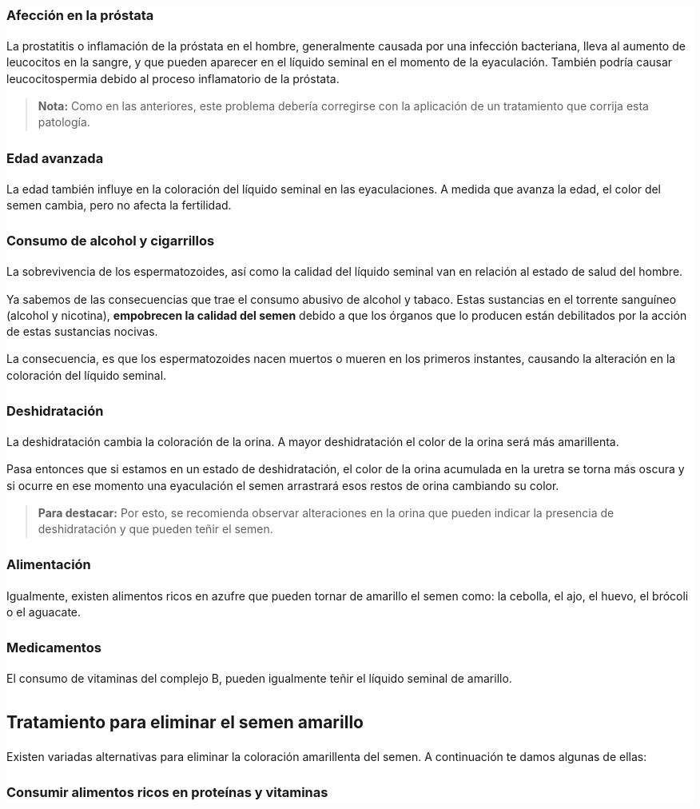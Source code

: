 ### Afección en la próstata

La prostatitis o inflamación de la próstata en el hombre, generalmente causada por una infección bacteriana, lleva al aumento de leucocitos en la sangre, y que pueden aparecer en el líquido seminal en el momento de la eyaculación. También podría causar leucocitospermia debido al proceso inflamatorio de la próstata.

> **Nota:** Como en las anteriores, este problema debería corregirse con la aplicación de un tratamiento que corrija esta patología.

### Edad avanzada

La edad también influye en la coloración del líquido seminal en las eyaculaciones. A medida que avanza la edad, el color del semen cambia, pero no afecta la fertilidad.

### Consumo de alcohol y cigarrillos

La sobrevivencia de los espermatozoides, así como la calidad del líquido seminal van en relación al estado de salud del hombre.

Ya sabemos de las consecuencias que trae el consumo abusivo de alcohol y tabaco. Estas sustancias en el torrente sanguíneo (alcohol y nicotina), **empobrecen la calidad del semen** debido a que los órganos que lo producen están debilitados por la acción de estas sustancias nocivas.

La consecuencia, es que los espermatozoides nacen muertos o mueren en los primeros instantes, causando la alteración en la coloración del líquido seminal.

### Deshidratación

La deshidratación cambia la coloración de la orina. A mayor deshidratación el color de la orina será más amarillenta.

Pasa entonces que si estamos en un estado de deshidratación, el color de la orina acumulada en la uretra se torna más oscura y si ocurre en ese momento una eyaculación el semen arrastrará esos restos de orina cambiando su color.

> **Para destacar:** Por esto, se recomienda observar alteraciones en la orina que pueden indicar la presencia de deshidratación y que pueden teñir el semen.

### Alimentación

Igualmente, existen alimentos ricos en azufre que pueden tornar de amarillo el semen como: la cebolla, el ajo, el huevo, el brócoli o el aguacate.

### Medicamentos

El consumo de vitaminas del complejo B, pueden igualmente teñir el líquido seminal de amarillo.

## Tratamiento para eliminar el semen amarillo

Existen variadas alternativas para eliminar la coloración amarillenta del semen. A continuación te damos algunas de ellas:

### Consumir alimentos ricos en proteínas y vitaminas
